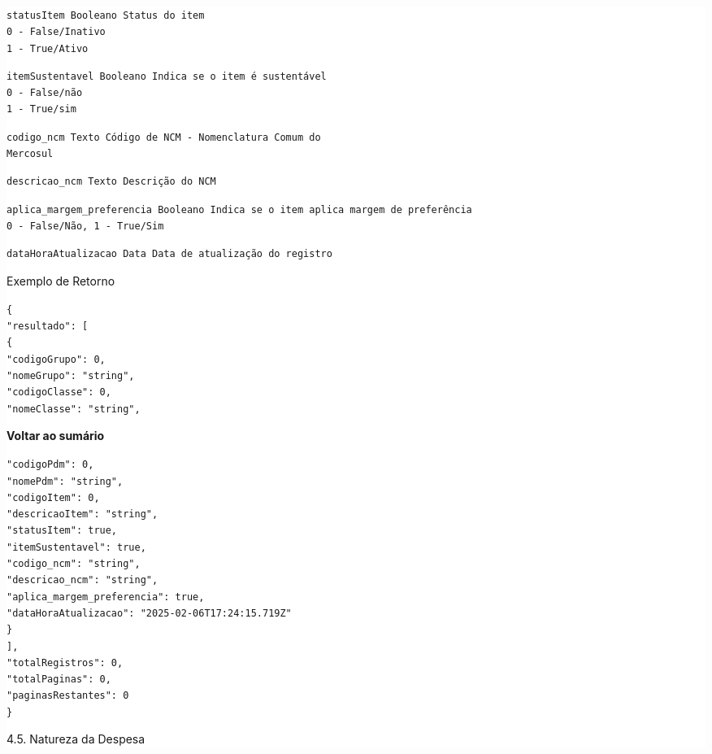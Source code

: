 ```
statusItem Booleano Status do item
0 - False/Inativo
1 - True/Ativo
```
```
itemSustentavel Booleano Indica se o item é sustentável
0 - False/não
1 - True/sim
```
```
codigo_ncm Texto Código de NCM - Nomenclatura Comum do
Mercosul
```
```
descricao_ncm Texto Descrição do NCM
```
```
aplica_margem_preferencia Booleano Indica se o item aplica margem de preferência
0 - False/Não, 1 - True/Sim
```
```
dataHoraAtualizacao Data Data de atualização do registro
```
Exemplo de Retorno

```
{
"resultado": [
{
"codigoGrupo": 0,
"nomeGrupo": "string",
"codigoClasse": 0,
"nomeClasse": "string",
```

**Voltar ao sumário**

```
"codigoPdm": 0,
"nomePdm": "string",
"codigoItem": 0,
"descricaoItem": "string",
"statusItem": true,
"itemSustentavel": true,
"codigo_ncm": "string",
"descricao_ncm": "string",
"aplica_margem_preferencia": true,
"dataHoraAtualizacao": "2025-02-06T17:24:15.719Z"
}
],
"totalRegistros": 0,
"totalPaginas": 0,
"paginasRestantes": 0
}
```
4.5. Natureza da Despesa

